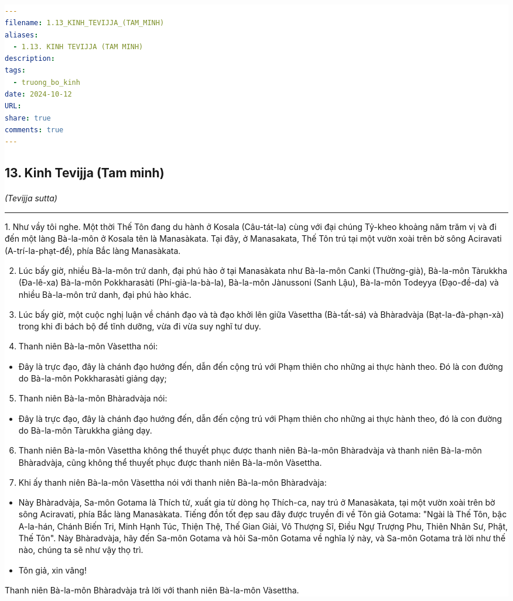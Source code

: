 ```yaml
---
filename: 1.13_KINH_TEVIJJA_(TAM_MINH)
aliases:
  - 1.13. KINH TEVIJJA (TAM MINH)
description: 
tags:
  - truong_bo_kinh
date: 2024-10-12
URL: 
share: true
comments: true
---
```

## 13. Kinh Tevijja (Tam minh)  
_(Tevijja sutta)_

---

1. Như vầy tôi nghe. Một thời Thế Tôn đang du hành ở Kosala (Câu-tát-la) cùng với đại chúng Tỷ-kheo khoảng năm trăm vị và đi đến một làng Bà-la-môn ở Kosala tên là Manasàkata. Tại đây, ở Manasakata, Thế Tôn trú tại một vườn xoài trên bờ sông Aciravati (A-trí-la-phạt-để), phía Bắc làng Manasàkata.

2. Lúc bấy giờ, nhiều Bà-la-môn trứ danh, đại phú hào ở tại Manasàkata như Bà-la-môn Canki (Thường-già), Bà-la-môn Tàrukkha (Ða-lê-xa) Bà-la-môn Pokkharasàti (Phí-già-la-bà-la), Bà-la-môn Jànussoni (Sanh Lậu), Bà-la-môn Todeyya (Ðạo-đề-da) và nhiều Bà-la-môn trứ danh, đại phú hào khác.

3. Lúc bấy giờ, một cuộc nghị luận về chánh đạo và tà đạo khởi lên giữa Vàsettha (Bà-tất-sá) và Bhàradvàja (Bạt-la-đà-phạn-xà) trong khi đi bách bộ để tĩnh dưỡng, vừa đi vừa suy nghĩ tư duy.

4. Thanh niên Bà-la-môn Vàsettha nói:

- Ðây là trực đạo, đây là chánh đạo hướng đến, dẫn đến cộng trú với Phạm thiên cho những ai thực hành theo. Ðó là con đường do Bà-la-môn Pokkharasàti giảng dạy;

5. Thanh niên Bà-la-môn Bhàradvàja nói:

- Ðây là trực đạo, đây là chánh đạo hướng đến, dẫn đến cộng trú với Phạm thiên cho những ai thực hành theo, đó là con đường do Bà-la-môn Tàrukkha giảng dạy.

6. Thanh niên Bà-la-môn Vàsettha không thể thuyết phục được thanh niên Bà-la-môn Bhàradvàja và thanh niên Bà-la-môn Bhàradvàja, cũng không thể thuyết phục được thanh niên Bà-la-môn Vàsettha.

7. Khi ấy thanh niên Bà-la-môn Vàsettha nói với thanh niên Bà-la-môn Bhàradvàja:

- Này Bhàradvàja, Sa-môn Gotama là Thích tử, xuất gia từ dòng họ Thích-ca, nay trú ở Manasàkata, tại một vườn xoài trên bờ sông Aciravati, phía Bắc làng Manasàkata. Tiếng đồn tốt đẹp sau đây được truyền đi về Tôn giả Gotama: "Ngài là Thế Tôn, bậc A-la-hán, Chánh Biến Tri, Minh Hạnh Túc, Thiện Thệ, Thế Gian Giải, Vô Thượng Sĩ, Ðiều Ngự Trượng Phu, Thiên Nhân Sư, Phật, Thế Tôn". Này Bhàradvàja, hãy đến Sa-môn Gotama và hỏi Sa-môn Gotama về nghĩa lý này, và Sa-môn Gotama trả lời như thế nào, chúng ta sẽ như vậy thọ trì.

- Tôn giả, xin vâng!

Thanh niên Bà-la-môn Bhàradvàja trả lời với thanh niên Bà-la-môn Vàsettha.
